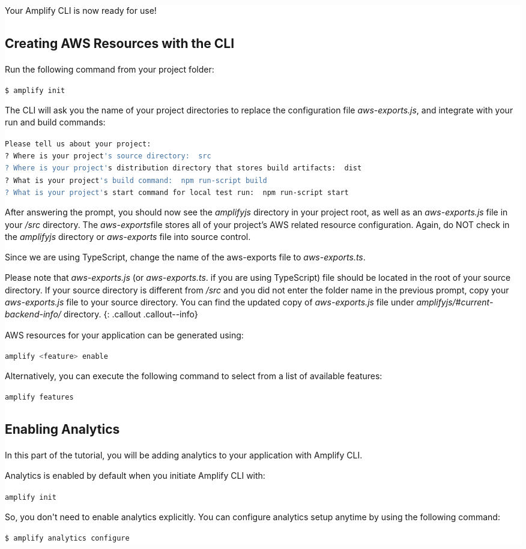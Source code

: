 Your Amplify CLI is now ready for use!

## Creating AWS Resources with the CLI

Run the following command from your project folder:
```bash
$ amplify init
```
 
The CLI will ask you the name of your project directories to replace the configuration file *aws-exports.js*, and integrate with your run and build commands:
```bash
Please tell us about your project:
? Where is your project's source directory:  src
? Where is your project's distribution directory that stores build artifacts:  dist
? What is your project's build command:  npm run-script build
? What is your project's start command for local test run:  npm run-script start
```

After answering the prompt, you should now see the *amplifyjs* directory in your project root, as well as an *aws-exports.js* file in your */src* directory. The *aws-exports*file stores all of your project’s AWS related resource configuration. Again, do NOT check in the *amplifyjs* directory or *aws-exports* file into source control.

Since we are using TypeScript, change the name of the aws-exports file to *aws-exports.ts*.

Please note that *aws-exports.js* (or *aws-exports.ts*. if you are using TypeScript) file should be located in the root of your source directory. If your source directory is different from */src* and you did not enter the folder name in the previous prompt, copy your *aws-exports.js* file to your source directory. You can find the updated copy of *aws-exports.js* file under *amplifyjs/#current-backend-info/* directory.
{: .callout .callout--info}

AWS resources for your application can be generated using:
```bash
amplify <feature> enable
```
Alternatively, you can execute the following command to select from a list of available features:
```bash
amplify features
```

## Enabling Analytics

In this part of the tutorial, you will be adding analytics to your application with Amplify CLI.

Analytics is enabled by default when you initiate Amplify CLI with:
```bash
amplify init
```

So, you don't need to enable analytics explicitly. You can configure analytics setup anytime by using the following command:
```bash
$ amplify analytics configure
```
